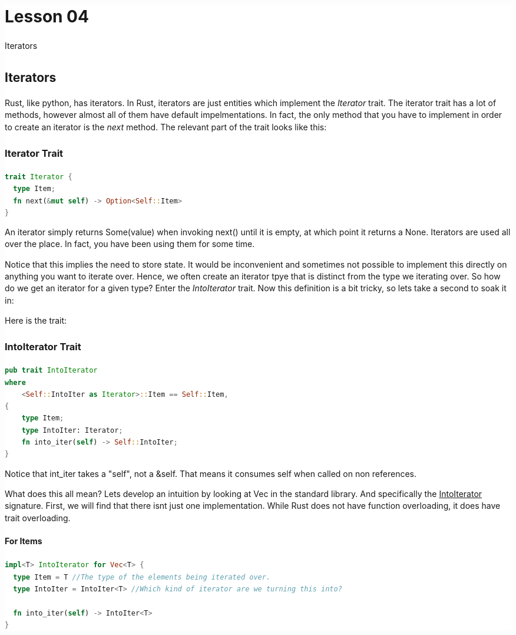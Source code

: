 # Lesson 04
Iterators


## Iterators
Rust, like python, has iterators. In Rust, iterators are just entities which implement the *Iterator* trait. The iterator trait has a lot of methods, however almost all of them have default impelmentations. In fact, the only method that you have to implement in order to create an iterator is the *next* method. The relevant part of the trait looks like this:

### Iterator Trait

```Rust
trait Iterator {
  type Item; 
  fn next(&mut self) -> Option<Self::Item>
}
```

An iterator simply returns Some(value) when invoking next() until it is empty, at which point it returns a None. Iterators are used all over the place. In fact, you have been using them for some time.  

Notice that this implies the need to store state. It would be inconvenient and sometimes not possible to implement this directly on anything you want to iterate over. Hence, we often create an iterator tpye that is distinct from the type we iterating over. So how do we get an iterator for a given type? Enter the *IntoIterator* trait. Now this definition is a bit tricky, so lets take a second to soak it in:

Here is the trait:
### IntoIterator Trait 
```rust
pub trait IntoIterator 
where
    <Self::IntoIter as Iterator>::Item == Self::Item, 
{
    type Item; 
    type IntoIter: Iterator;
    fn into_iter(self) -> Self::IntoIter;
}
```

Notice that int_iter takes a "self", not a &self. That means it consumes self when called on non references.

What does this all mean? Lets develop an intuition by looking at Vec in the standard library. And specifically the [IntoIterator](https://doc.rust-lang.org/1.25.0/std/vec/struct.Vec.html#impl-IntoIterator) signature. First, we will find that there isnt just one implementation. While Rust does not have function overloading, it does have trait overloading.

#### For Items
```rust
impl<T> IntoIterator for Vec<T> {
  type Item = T //The type of the elements being iterated over.
  type IntoIter = IntoIter<T> //Which kind of iterator are we turning this into?

  fn into_iter(self) -> IntoIter<T>
}
```
